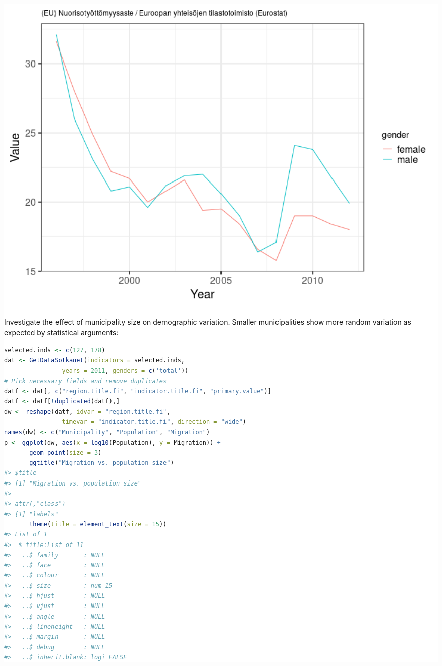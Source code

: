 <img src="figure/sotkanetDataVisu-1.png" title="plot of chunk sotkanetDataVisu" alt="plot of chunk sotkanetDataVisu" width="100%" />


Investigate the effect of municipality size on demographic
variation. Smaller municipalities show more random variation as
expected by statistical arguments:


```r
selected.inds <- c(127, 178)
dat <- GetDataSotkanet(indicators = selected.inds, 
       			years = 2011, genders = c('total'))
# Pick necessary fields and remove duplicates
datf <- dat[, c("region.title.fi", "indicator.title.fi", "primary.value")]
datf <- datf[!duplicated(datf),]
dw <- reshape(datf, idvar = "region.title.fi", 
      		    timevar = "indicator.title.fi", direction = "wide")
names(dw) <- c("Municipality", "Population", "Migration")
p <- ggplot(dw, aes(x = log10(Population), y = Migration)) +
       geom_point(size = 3)
       ggtitle("Migration vs. population size") 
#> $title
#> [1] "Migration vs. population size"
#> 
#> attr(,"class")
#> [1] "labels"
       theme(title = element_text(size = 15))
#> List of 1
#>  $ title:List of 11
#>   ..$ family       : NULL
#>   ..$ face         : NULL
#>   ..$ colour       : NULL
#>   ..$ size         : num 15
#>   ..$ hjust        : NULL
#>   ..$ vjust        : NULL
#>   ..$ angle        : NULL
#>   ..$ lineheight   : NULL
#>   ..$ margin       : NULL
#>   ..$ debug        : NULL
#>   ..$ inherit.blank: logi FALSE
```